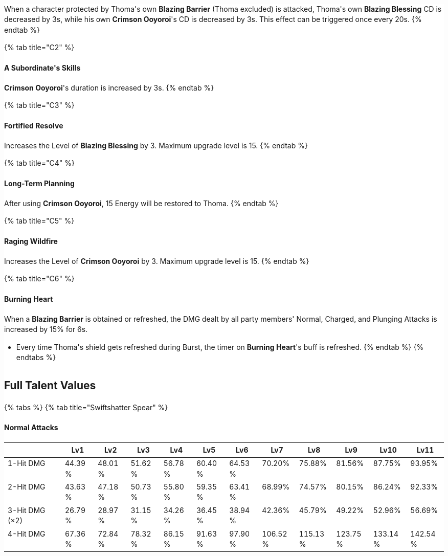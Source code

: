 When a character protected by Thoma's own **Blazing Barrier** (Thoma excluded) is attacked, Thoma's own **Blazing Blessing** CD is decreased by 3s, while his own **Crimson Ooyoroi**'s CD is decreased by 3s. This effect can be triggered once every 20s.
{% endtab %}

{% tab title="C2" %}
#### **A Subordinate's Skills**

**Crimson Ooyoroi**'s duration is increased by 3s.
{% endtab %}

{% tab title="C3" %}
#### **Fortified Resolve**

Increases the Level of **Blazing Blessing** by 3. Maximum upgrade level is 15.
{% endtab %}

{% tab title="C4" %}
#### **Long-Term Planning**

After using **Crimson Ooyoroi**, 15 Energy will be restored to Thoma.
{% endtab %}

{% tab title="C5" %}
#### **Raging Wildfire**

Increases the Level of **Crimson Ooyoroi** by 3. Maximum upgrade level is 15.
{% endtab %}

{% tab title="C6" %}
#### **Burning Heart**

When a **Blazing Barrier** is obtained or refreshed, the DMG dealt by all party members' Normal, Charged, and Plunging Attacks is increased by 15% for 6s.

* Every time Thoma's shield gets refreshed during Burst, the timer on **Burning Heart**'s buff is refreshed.
{% endtab %}
{% endtabs %}

## **Full Talent Values**

{% tabs %}
{% tab title="Swiftshatter Spear" %}
#### Normal Attacks

|                | Lv1    | Lv2    | Lv3    | Lv4    | Lv5    | Lv6    | Lv7     | Lv8     | Lv9     | Lv10    | Lv11    |
| -------------- | ------ | ------ | ------ | ------ | ------ | ------ | ------- | ------- | ------- | ------- | ------- |
| 1-Hit DMG      | 44.39% | 48.01% | 51.62% | 56.78% | 60.40% | 64.53% | 70.20%  | 75.88%  | 81.56%  | 87.75%  | 93.95%  |
| 2-Hit DMG      | 43.63% | 47.18% | 50.73% | 55.80% | 59.35% | 63.41% | 68.99%  | 74.57%  | 80.15%  | 86.24%  | 92.33%  |
| 3-Hit DMG (×2) | 26.79% | 28.97% | 31.15% | 34.26% | 36.45% | 38.94% | 42.36%  | 45.79%  | 49.22%  | 52.96%  | 56.69%  |
| 4-Hit DMG      | 67.36% | 72.84% | 78.32% | 86.15% | 91.63% | 97.90% | 106.52% | 115.13% | 123.75% | 133.14% | 142.54% |
